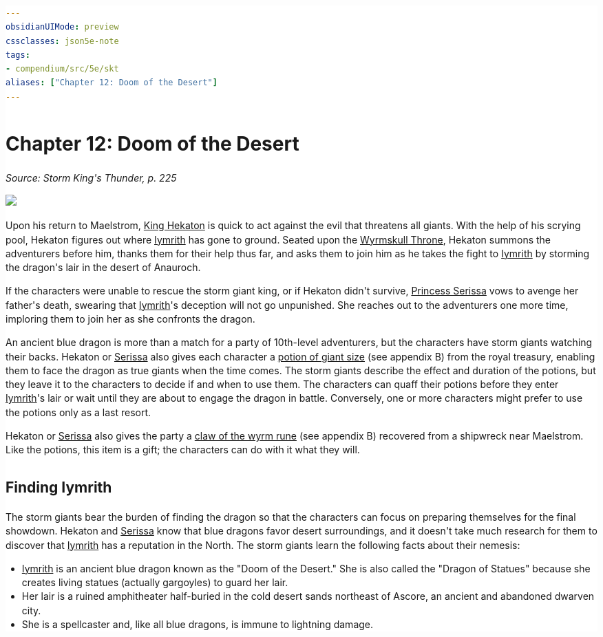 ```yaml
---
obsidianUIMode: preview
cssclasses: json5e-note
tags:
- compendium/src/5e/skt
aliases: ["Chapter 12: Doom of the Desert"]
---
```

# Chapter 12: Doom of the Desert
*Source: Storm King's Thunder, p. 225* 

![](https://raw.githubusercontent.com/5etools-mirror-3/5etools-img/main/adventure/SKT/107-skt11-08.webp#center)

Upon his return to Maelstrom, [King Hekaton](Mechanics/bestiary/npc/king-hekaton-skt.md) is quick to act against the evil that threatens all giants. With the help of his scrying pool, Hekaton figures out where [Iymrith](Mechanics/bestiary/npc/iymrith-skt.md) has gone to ground. Seated upon the [Wyrmskull Throne](Mechanics/items/wyrmskull-throne-skt.md), Hekaton summons the adventurers before him, thanks them for their help thus far, and asks them to join him as he takes the fight to [Iymrith](Mechanics/bestiary/npc/iymrith-skt.md) by storming the dragon's lair in the desert of Anauroch.

If the characters were unable to rescue the storm giant king, or if Hekaton didn't survive, [Princess Serissa](Mechanics/bestiary/npc/princess-serissa-skt.md) vows to avenge her father's death, swearing that [Iymrith](Mechanics/bestiary/npc/iymrith-skt.md)'s deception will not go unpunished. She reaches out to the adventurers one more time, imploring them to join her as she confronts the dragon.

An ancient blue dragon is more than a match for a party of 10th-level adventurers, but the characters have storm giants watching their backs. Hekaton or [Serissa](Mechanics/bestiary/npc/princess-serissa-skt.md) also gives each character a [potion of giant size](Mechanics/items/potion-of-giant-size-skt.md) (see appendix B) from the royal treasury, enabling them to face the dragon as true giants when the time comes. The storm giants describe the effect and duration of the potions, but they leave it to the characters to decide if and when to use them. The characters can quaff their potions before they enter [Iymrith](Mechanics/bestiary/npc/iymrith-skt.md)'s lair or wait until they are about to engage the dragon in battle. Conversely, one or more characters might prefer to use the potions only as a last resort.

Hekaton or [Serissa](Mechanics/bestiary/npc/princess-serissa-skt.md) also gives the party a [claw of the wyrm rune](Mechanics/items/claw-of-the-wyrm-rune-skt.md) (see appendix B) recovered from a shipwreck near Maelstrom. Like the potions, this item is a gift; the characters can do with it what they will.

## Finding Iymrith

The storm giants bear the burden of finding the dragon so that the characters can focus on preparing themselves for the final showdown. Hekaton and [Serissa](Mechanics/bestiary/npc/princess-serissa-skt.md) know that blue dragons favor desert surroundings, and it doesn't take much research for them to discover that [Iymrith](Mechanics/bestiary/npc/iymrith-skt.md) has a reputation in the North. The storm giants learn the following facts about their nemesis:

- [Iymrith](Mechanics/bestiary/npc/iymrith-skt.md) is an ancient blue dragon known as the "Doom of the Desert." She is also called the "Dragon of Statues" because she creates living statues (actually gargoyles) to guard her lair.  
- Her lair is a ruined amphitheater half-buried in the cold desert sands northeast of Ascore, an ancient and abandoned dwarven city.  
- She is a spellcaster and, like all blue dragons, is immune to lightning damage.  
